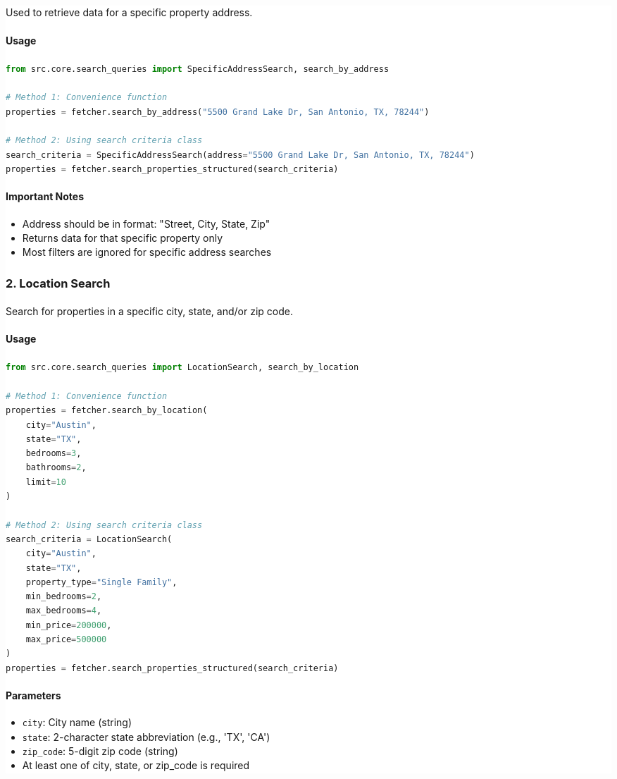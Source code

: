 Used to retrieve data for a specific property address.

#### Usage
```python
from src.core.search_queries import SpecificAddressSearch, search_by_address

# Method 1: Convenience function
properties = fetcher.search_by_address("5500 Grand Lake Dr, San Antonio, TX, 78244")

# Method 2: Using search criteria class
search_criteria = SpecificAddressSearch(address="5500 Grand Lake Dr, San Antonio, TX, 78244")
properties = fetcher.search_properties_structured(search_criteria)
```

#### Important Notes
- Address should be in format: "Street, City, State, Zip"
- Returns data for that specific property only
- Most filters are ignored for specific address searches

### 2. Location Search

Search for properties in a specific city, state, and/or zip code.

#### Usage
```python
from src.core.search_queries import LocationSearch, search_by_location

# Method 1: Convenience function
properties = fetcher.search_by_location(
    city="Austin",
    state="TX",
    bedrooms=3,
    bathrooms=2,
    limit=10
)

# Method 2: Using search criteria class
search_criteria = LocationSearch(
    city="Austin",
    state="TX",
    property_type="Single Family",
    min_bedrooms=2,
    max_bedrooms=4,
    min_price=200000,
    max_price=500000
)
properties = fetcher.search_properties_structured(search_criteria)
```

#### Parameters
- `city`: City name (string)
- `state`: 2-character state abbreviation (e.g., 'TX', 'CA')
- `zip_code`: 5-digit zip code (string)
- At least one of city, state, or zip_code is required
